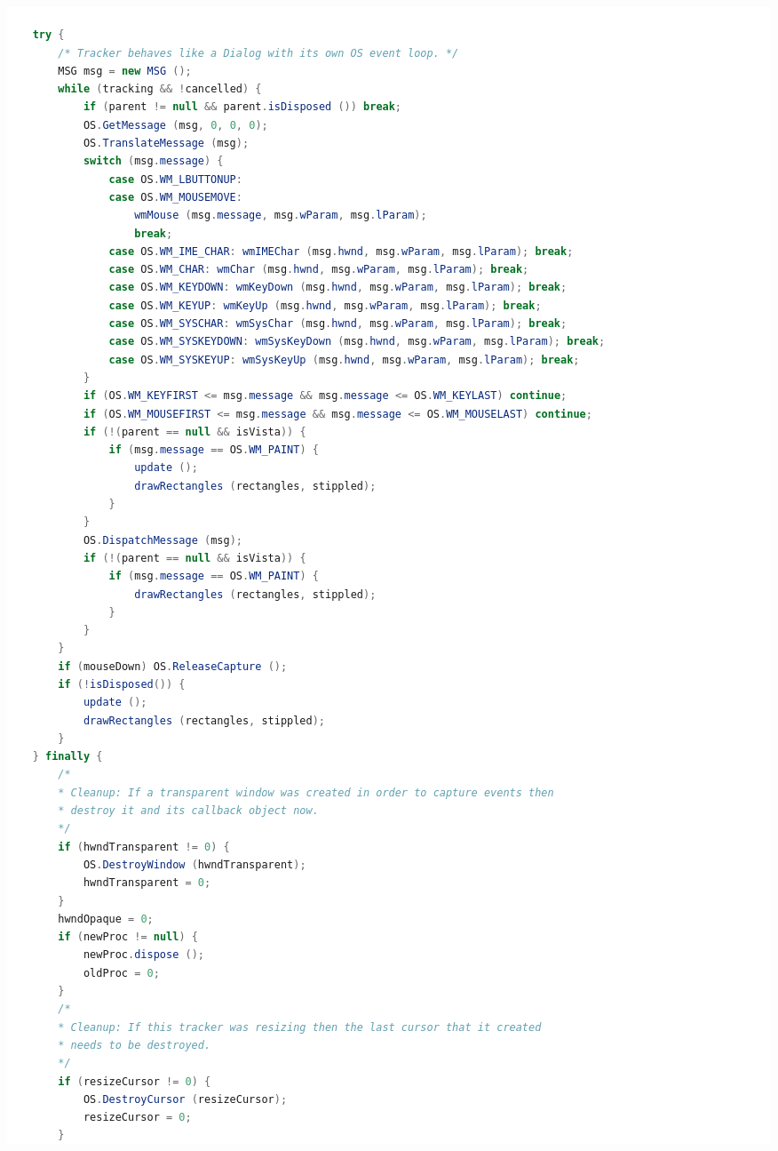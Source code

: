 ```java

	try {
		/* Tracker behaves like a Dialog with its own OS event loop. */
		MSG msg = new MSG ();
		while (tracking && !cancelled) {
			if (parent != null && parent.isDisposed ()) break;
			OS.GetMessage (msg, 0, 0, 0);
			OS.TranslateMessage (msg);
			switch (msg.message) {
				case OS.WM_LBUTTONUP:
				case OS.WM_MOUSEMOVE:
					wmMouse (msg.message, msg.wParam, msg.lParam);
					break;
				case OS.WM_IME_CHAR: wmIMEChar (msg.hwnd, msg.wParam, msg.lParam); break;
				case OS.WM_CHAR: wmChar (msg.hwnd, msg.wParam, msg.lParam); break;
				case OS.WM_KEYDOWN: wmKeyDown (msg.hwnd, msg.wParam, msg.lParam); break;
				case OS.WM_KEYUP: wmKeyUp (msg.hwnd, msg.wParam, msg.lParam); break;
				case OS.WM_SYSCHAR: wmSysChar (msg.hwnd, msg.wParam, msg.lParam); break;
				case OS.WM_SYSKEYDOWN: wmSysKeyDown (msg.hwnd, msg.wParam, msg.lParam); break;
				case OS.WM_SYSKEYUP: wmSysKeyUp (msg.hwnd, msg.wParam, msg.lParam); break;
			}
			if (OS.WM_KEYFIRST <= msg.message && msg.message <= OS.WM_KEYLAST) continue;
			if (OS.WM_MOUSEFIRST <= msg.message && msg.message <= OS.WM_MOUSELAST) continue;
			if (!(parent == null && isVista)) {
				if (msg.message == OS.WM_PAINT) {
					update ();
					drawRectangles (rectangles, stippled);
				}
			}
			OS.DispatchMessage (msg);
			if (!(parent == null && isVista)) {
				if (msg.message == OS.WM_PAINT) {
					drawRectangles (rectangles, stippled);
				}
			}
		}
		if (mouseDown) OS.ReleaseCapture ();
		if (!isDisposed()) {
			update ();
			drawRectangles (rectangles, stippled);
		}
	} finally {
		/*
		* Cleanup: If a transparent window was created in order to capture events then
		* destroy it and its callback object now.
		*/
		if (hwndTransparent != 0) {
			OS.DestroyWindow (hwndTransparent);
			hwndTransparent = 0;
		}
		hwndOpaque = 0;
		if (newProc != null) {
			newProc.dispose ();
			oldProc = 0;
		}
		/*
		* Cleanup: If this tracker was resizing then the last cursor that it created
		* needs to be destroyed.
		*/
		if (resizeCursor != 0) {
			OS.DestroyCursor (resizeCursor);
			resizeCursor = 0;
		}
```